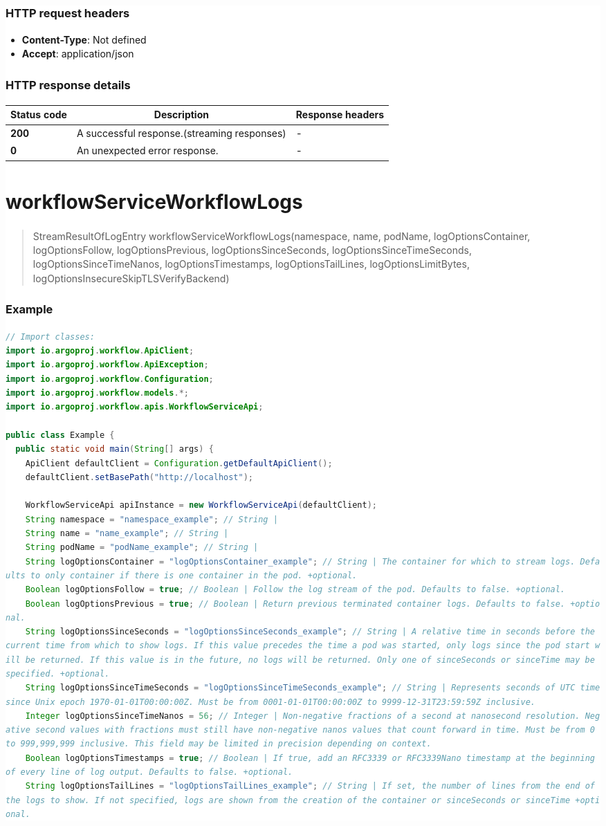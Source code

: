 ### HTTP request headers

 - **Content-Type**: Not defined
 - **Accept**: application/json

### HTTP response details
| Status code | Description | Response headers |
|-------------|-------------|------------------|
**200** | A successful response.(streaming responses) |  -  |
**0** | An unexpected error response. |  -  |

<a name="workflowServiceWorkflowLogs"></a>
# **workflowServiceWorkflowLogs**
> StreamResultOfLogEntry workflowServiceWorkflowLogs(namespace, name, podName, logOptionsContainer, logOptionsFollow, logOptionsPrevious, logOptionsSinceSeconds, logOptionsSinceTimeSeconds, logOptionsSinceTimeNanos, logOptionsTimestamps, logOptionsTailLines, logOptionsLimitBytes, logOptionsInsecureSkipTLSVerifyBackend)



### Example
```java
// Import classes:
import io.argoproj.workflow.ApiClient;
import io.argoproj.workflow.ApiException;
import io.argoproj.workflow.Configuration;
import io.argoproj.workflow.models.*;
import io.argoproj.workflow.apis.WorkflowServiceApi;

public class Example {
  public static void main(String[] args) {
    ApiClient defaultClient = Configuration.getDefaultApiClient();
    defaultClient.setBasePath("http://localhost");

    WorkflowServiceApi apiInstance = new WorkflowServiceApi(defaultClient);
    String namespace = "namespace_example"; // String | 
    String name = "name_example"; // String | 
    String podName = "podName_example"; // String | 
    String logOptionsContainer = "logOptionsContainer_example"; // String | The container for which to stream logs. Defaults to only container if there is one container in the pod. +optional.
    Boolean logOptionsFollow = true; // Boolean | Follow the log stream of the pod. Defaults to false. +optional.
    Boolean logOptionsPrevious = true; // Boolean | Return previous terminated container logs. Defaults to false. +optional.
    String logOptionsSinceSeconds = "logOptionsSinceSeconds_example"; // String | A relative time in seconds before the current time from which to show logs. If this value precedes the time a pod was started, only logs since the pod start will be returned. If this value is in the future, no logs will be returned. Only one of sinceSeconds or sinceTime may be specified. +optional.
    String logOptionsSinceTimeSeconds = "logOptionsSinceTimeSeconds_example"; // String | Represents seconds of UTC time since Unix epoch 1970-01-01T00:00:00Z. Must be from 0001-01-01T00:00:00Z to 9999-12-31T23:59:59Z inclusive.
    Integer logOptionsSinceTimeNanos = 56; // Integer | Non-negative fractions of a second at nanosecond resolution. Negative second values with fractions must still have non-negative nanos values that count forward in time. Must be from 0 to 999,999,999 inclusive. This field may be limited in precision depending on context.
    Boolean logOptionsTimestamps = true; // Boolean | If true, add an RFC3339 or RFC3339Nano timestamp at the beginning of every line of log output. Defaults to false. +optional.
    String logOptionsTailLines = "logOptionsTailLines_example"; // String | If set, the number of lines from the end of the logs to show. If not specified, logs are shown from the creation of the container or sinceSeconds or sinceTime +optional.
```